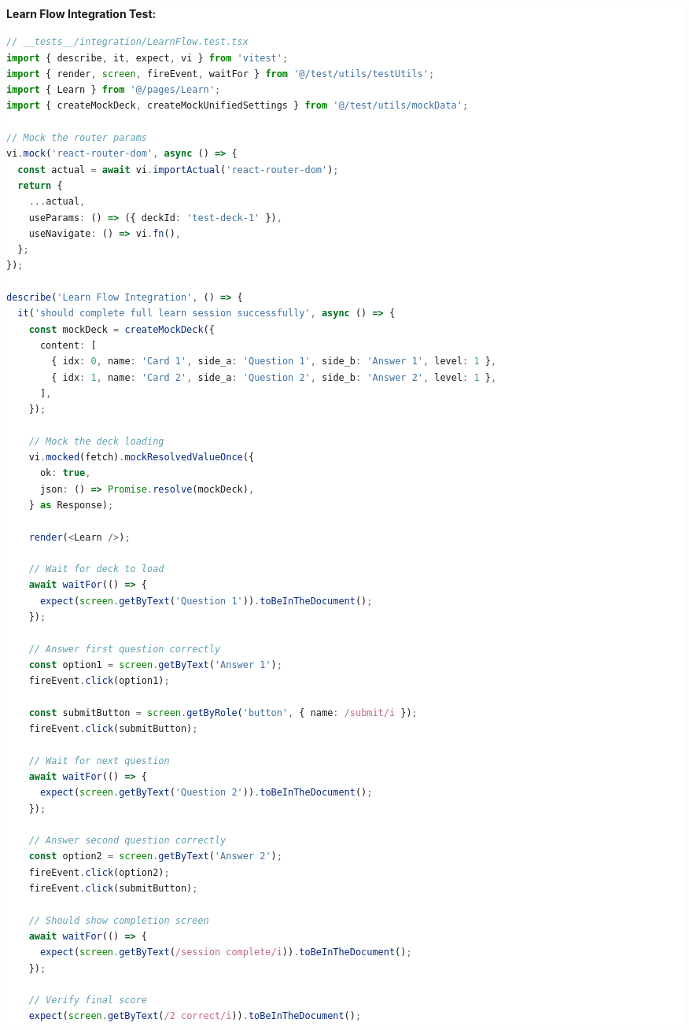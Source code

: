 **Learn Flow Integration Test:**
```typescript
// __tests__/integration/LearnFlow.test.tsx
import { describe, it, expect, vi } from 'vitest';
import { render, screen, fireEvent, waitFor } from '@/test/utils/testUtils';
import { Learn } from '@/pages/Learn';
import { createMockDeck, createMockUnifiedSettings } from '@/test/utils/mockData';

// Mock the router params
vi.mock('react-router-dom', async () => {
  const actual = await vi.importActual('react-router-dom');
  return {
    ...actual,
    useParams: () => ({ deckId: 'test-deck-1' }),
    useNavigate: () => vi.fn(),
  };
});

describe('Learn Flow Integration', () => {
  it('should complete full learn session successfully', async () => {
    const mockDeck = createMockDeck({
      content: [
        { idx: 0, name: 'Card 1', side_a: 'Question 1', side_b: 'Answer 1', level: 1 },
        { idx: 1, name: 'Card 2', side_a: 'Question 2', side_b: 'Answer 2', level: 1 },
      ],
    });

    // Mock the deck loading
    vi.mocked(fetch).mockResolvedValueOnce({
      ok: true,
      json: () => Promise.resolve(mockDeck),
    } as Response);

    render(<Learn />);

    // Wait for deck to load
    await waitFor(() => {
      expect(screen.getByText('Question 1')).toBeInTheDocument();
    });

    // Answer first question correctly
    const option1 = screen.getByText('Answer 1');
    fireEvent.click(option1);

    const submitButton = screen.getByRole('button', { name: /submit/i });
    fireEvent.click(submitButton);

    // Wait for next question
    await waitFor(() => {
      expect(screen.getByText('Question 2')).toBeInTheDocument();
    });

    // Answer second question correctly
    const option2 = screen.getByText('Answer 2');
    fireEvent.click(option2);
    fireEvent.click(submitButton);

    // Should show completion screen
    await waitFor(() => {
      expect(screen.getByText(/session complete/i)).toBeInTheDocument();
    });

    // Verify final score
    expect(screen.getByText(/2 correct/i)).toBeInTheDocument();
```